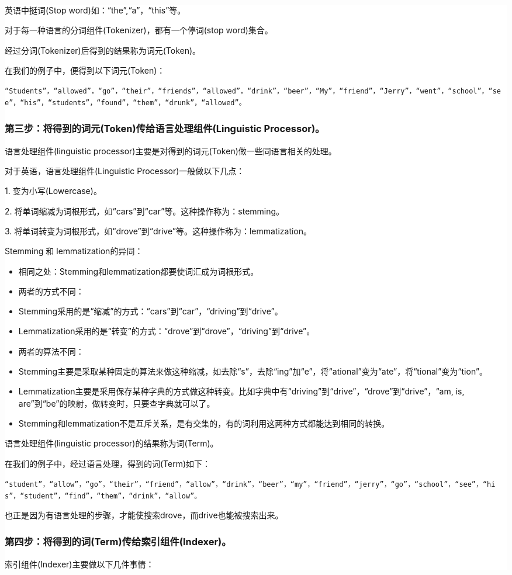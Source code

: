 英语中挺词(Stop word)如：“the”,“a”，“this”等。

对于每一种语言的分词组件(Tokenizer)，都有一个停词(stop word)集合。

经过分词(Tokenizer)后得到的结果称为词元(Token)。

在我们的例子中，便得到以下词元(Token)：



```
“Students”，“allowed”，“go”，“their”，“friends”，“allowed”，“drink”，“beer”，“My”，“friend”，“Jerry”，“went”，“school”，“see”，“his”，“students”，“found”，“them”，“drunk”，“allowed”。
```



### 第三步：将得到的词元(Token)传给语言处理组件(Linguistic Processor)。

语言处理组件(linguistic processor)主要是对得到的词元(Token)做一些同语言相关的处理。

对于英语，语言处理组件(Linguistic Processor)一般做以下几点：

1\. 变为小写(Lowercase)。

2\. 将单词缩减为词根形式，如“cars”到“car”等。这种操作称为：stemming。

3\. 将单词转变为词根形式，如“drove”到“drive”等。这种操作称为：lemmatization。

Stemming 和 lemmatization的异同：

*   相同之处：Stemming和lemmatization都要使词汇成为词根形式。
*   两者的方式不同：

*   Stemming采用的是“缩减”的方式：“cars”到“car”，“driving”到“drive”。
*   Lemmatization采用的是“转变”的方式：“drove”到“drove”，“driving”到“drive”。

*   两者的算法不同：

*   Stemming主要是采取某种固定的算法来做这种缩减，如去除“s”，去除“ing”加“e”，将“ational”变为“ate”，将“tional”变为“tion”。
*   Lemmatization主要是采用保存某种字典的方式做这种转变。比如字典中有“driving”到“drive”，“drove”到“drive”，“am, is, are”到“be”的映射，做转变时，只要查字典就可以了。

*   Stemming和lemmatization不是互斥关系，是有交集的，有的词利用这两种方式都能达到相同的转换。

语言处理组件(linguistic processor)的结果称为词(Term)。

在我们的例子中，经过语言处理，得到的词(Term)如下：



```
“student”，“allow”，“go”，“their”，“friend”，“allow”，“drink”，“beer”，“my”，“friend”，“jerry”，“go”，“school”，“see”，“his”，“student”，“find”，“them”，“drink”，“allow”。
```



也正是因为有语言处理的步骤，才能使搜索drove，而drive也能被搜索出来。

### 第四步：将得到的词(Term)传给索引组件(Indexer)。

索引组件(Indexer)主要做以下几件事情：
